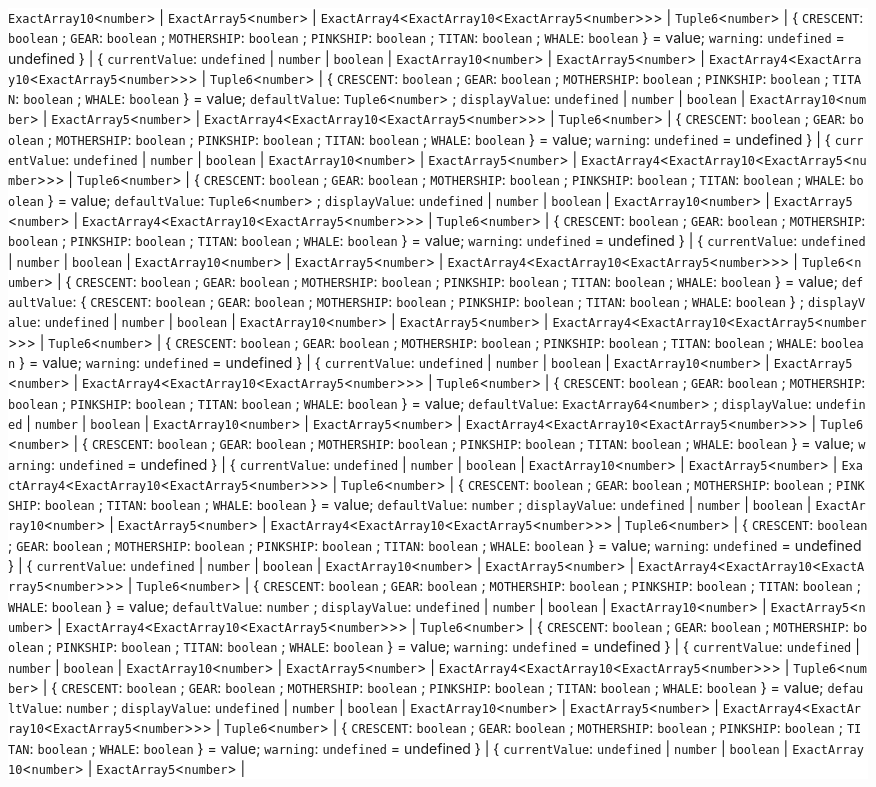 `ExactArray10`<`number`\> \| `ExactArray5`<`number`\> \| `ExactArray4`<`ExactArray10`<`ExactArray5`<`number`\>\>\> \| `Tuple6`<`number`\> \| { `CRESCENT`: `boolean` ; `GEAR`: `boolean` ; `MOTHERSHIP`: `boolean` ; `PINKSHIP`: `boolean` ; `TITAN`: `boolean` ; `WHALE`: `boolean` } = value; `warning`: `undefined` = undefined } \| { `currentValue`: `undefined` \| `number` \| `boolean` \| `ExactArray10`<`number`\> \| `ExactArray5`<`number`\> \| `ExactArray4`<`ExactArray10`<`ExactArray5`<`number`\>\>\> \| `Tuple6`<`number`\> \| { `CRESCENT`: `boolean` ; `GEAR`: `boolean` ; `MOTHERSHIP`: `boolean` ; `PINKSHIP`: `boolean` ; `TITAN`: `boolean` ; `WHALE`: `boolean` } = value; `defaultValue`: `Tuple6`<`number`\> ; `displayValue`: `undefined` \| `number` \| `boolean` \| `ExactArray10`<`number`\> \| `ExactArray5`<`number`\> \| `ExactArray4`<`ExactArray10`<`ExactArray5`<`number`\>\>\> \| `Tuple6`<`number`\> \| { `CRESCENT`: `boolean` ; `GEAR`: `boolean` ; `MOTHERSHIP`: `boolean` ; `PINKSHIP`: `boolean` ; `TITAN`: `boolean` ; `WHALE`: `boolean` } = value; `warning`: `undefined` = undefined } \| { `currentValue`: `undefined` \| `number` \| `boolean` \| `ExactArray10`<`number`\> \| `ExactArray5`<`number`\> \| `ExactArray4`<`ExactArray10`<`ExactArray5`<`number`\>\>\> \| `Tuple6`<`number`\> \| { `CRESCENT`: `boolean` ; `GEAR`: `boolean` ; `MOTHERSHIP`: `boolean` ; `PINKSHIP`: `boolean` ; `TITAN`: `boolean` ; `WHALE`: `boolean` } = value; `defaultValue`: `Tuple6`<`number`\> ; `displayValue`: `undefined` \| `number` \| `boolean` \| `ExactArray10`<`number`\> \| `ExactArray5`<`number`\> \| `ExactArray4`<`ExactArray10`<`ExactArray5`<`number`\>\>\> \| `Tuple6`<`number`\> \| { `CRESCENT`: `boolean` ; `GEAR`: `boolean` ; `MOTHERSHIP`: `boolean` ; `PINKSHIP`: `boolean` ; `TITAN`: `boolean` ; `WHALE`: `boolean` } = value; `warning`: `undefined` = undefined } \| { `currentValue`: `undefined` \| `number` \| `boolean` \| `ExactArray10`<`number`\> \| `ExactArray5`<`number`\> \| `ExactArray4`<`ExactArray10`<`ExactArray5`<`number`\>\>\> \| `Tuple6`<`number`\> \| { `CRESCENT`: `boolean` ; `GEAR`: `boolean` ; `MOTHERSHIP`: `boolean` ; `PINKSHIP`: `boolean` ; `TITAN`: `boolean` ; `WHALE`: `boolean` } = value; `defaultValue`: { `CRESCENT`: `boolean` ; `GEAR`: `boolean` ; `MOTHERSHIP`: `boolean` ; `PINKSHIP`: `boolean` ; `TITAN`: `boolean` ; `WHALE`: `boolean` } ; `displayValue`: `undefined` \| `number` \| `boolean` \| `ExactArray10`<`number`\> \| `ExactArray5`<`number`\> \| `ExactArray4`<`ExactArray10`<`ExactArray5`<`number`\>\>\> \| `Tuple6`<`number`\> \| { `CRESCENT`: `boolean` ; `GEAR`: `boolean` ; `MOTHERSHIP`: `boolean` ; `PINKSHIP`: `boolean` ; `TITAN`: `boolean` ; `WHALE`: `boolean` } = value; `warning`: `undefined` = undefined } \| { `currentValue`: `undefined` \| `number` \| `boolean` \| `ExactArray10`<`number`\> \| `ExactArray5`<`number`\> \| `ExactArray4`<`ExactArray10`<`ExactArray5`<`number`\>\>\> \| `Tuple6`<`number`\> \| { `CRESCENT`: `boolean` ; `GEAR`: `boolean` ; `MOTHERSHIP`: `boolean` ; `PINKSHIP`: `boolean` ; `TITAN`: `boolean` ; `WHALE`: `boolean` } = value; `defaultValue`: `ExactArray64`<`number`\> ; `displayValue`: `undefined` \| `number` \| `boolean` \| `ExactArray10`<`number`\> \| `ExactArray5`<`number`\> \| `ExactArray4`<`ExactArray10`<`ExactArray5`<`number`\>\>\> \| `Tuple6`<`number`\> \| { `CRESCENT`: `boolean` ; `GEAR`: `boolean` ; `MOTHERSHIP`: `boolean` ; `PINKSHIP`: `boolean` ; `TITAN`: `boolean` ; `WHALE`: `boolean` } = value; `warning`: `undefined` = undefined } \| { `currentValue`: `undefined` \| `number` \| `boolean` \| `ExactArray10`<`number`\> \| `ExactArray5`<`number`\> \| `ExactArray4`<`ExactArray10`<`ExactArray5`<`number`\>\>\> \| `Tuple6`<`number`\> \| { `CRESCENT`: `boolean` ; `GEAR`: `boolean` ; `MOTHERSHIP`: `boolean` ; `PINKSHIP`: `boolean` ; `TITAN`: `boolean` ; `WHALE`: `boolean` } = value; `defaultValue`: `number` ; `displayValue`: `undefined` \| `number` \| `boolean` \| `ExactArray10`<`number`\> \| `ExactArray5`<`number`\> \| `ExactArray4`<`ExactArray10`<`ExactArray5`<`number`\>\>\> \| `Tuple6`<`number`\> \| { `CRESCENT`: `boolean` ; `GEAR`: `boolean` ; `MOTHERSHIP`: `boolean` ; `PINKSHIP`: `boolean` ; `TITAN`: `boolean` ; `WHALE`: `boolean` } = value; `warning`: `undefined` = undefined } \| { `currentValue`: `undefined` \| `number` \| `boolean` \| `ExactArray10`<`number`\> \| `ExactArray5`<`number`\> \| `ExactArray4`<`ExactArray10`<`ExactArray5`<`number`\>\>\> \| `Tuple6`<`number`\> \| { `CRESCENT`: `boolean` ; `GEAR`: `boolean` ; `MOTHERSHIP`: `boolean` ; `PINKSHIP`: `boolean` ; `TITAN`: `boolean` ; `WHALE`: `boolean` } = value; `defaultValue`: `number` ; `displayValue`: `undefined` \| `number` \| `boolean` \| `ExactArray10`<`number`\> \| `ExactArray5`<`number`\> \| `ExactArray4`<`ExactArray10`<`ExactArray5`<`number`\>\>\> \| `Tuple6`<`number`\> \| { `CRESCENT`: `boolean` ; `GEAR`: `boolean` ; `MOTHERSHIP`: `boolean` ; `PINKSHIP`: `boolean` ; `TITAN`: `boolean` ; `WHALE`: `boolean` } = value; `warning`: `undefined` = undefined } \| { `currentValue`: `undefined` \| `number` \| `boolean` \| `ExactArray10`<`number`\> \| `ExactArray5`<`number`\> \| `ExactArray4`<`ExactArray10`<`ExactArray5`<`number`\>\>\> \| `Tuple6`<`number`\> \| { `CRESCENT`: `boolean` ; `GEAR`: `boolean` ; `MOTHERSHIP`: `boolean` ; `PINKSHIP`: `boolean` ; `TITAN`: `boolean` ; `WHALE`: `boolean` } = value; `defaultValue`: `number` ; `displayValue`: `undefined` \| `number` \| `boolean` \| `ExactArray10`<`number`\> \| `ExactArray5`<`number`\> \| `ExactArray4`<`ExactArray10`<`ExactArray5`<`number`\>\>\> \| `Tuple6`<`number`\> \| { `CRESCENT`: `boolean` ; `GEAR`: `boolean` ; `MOTHERSHIP`: `boolean` ; `PINKSHIP`: `boolean` ; `TITAN`: `boolean` ; `WHALE`: `boolean` } = value; `warning`: `undefined` = undefined } \| { `currentValue`: `undefined` \| `number` \| `boolean` \| `ExactArray10`<`number`\> \| `ExactArray5`<`number`\> \|